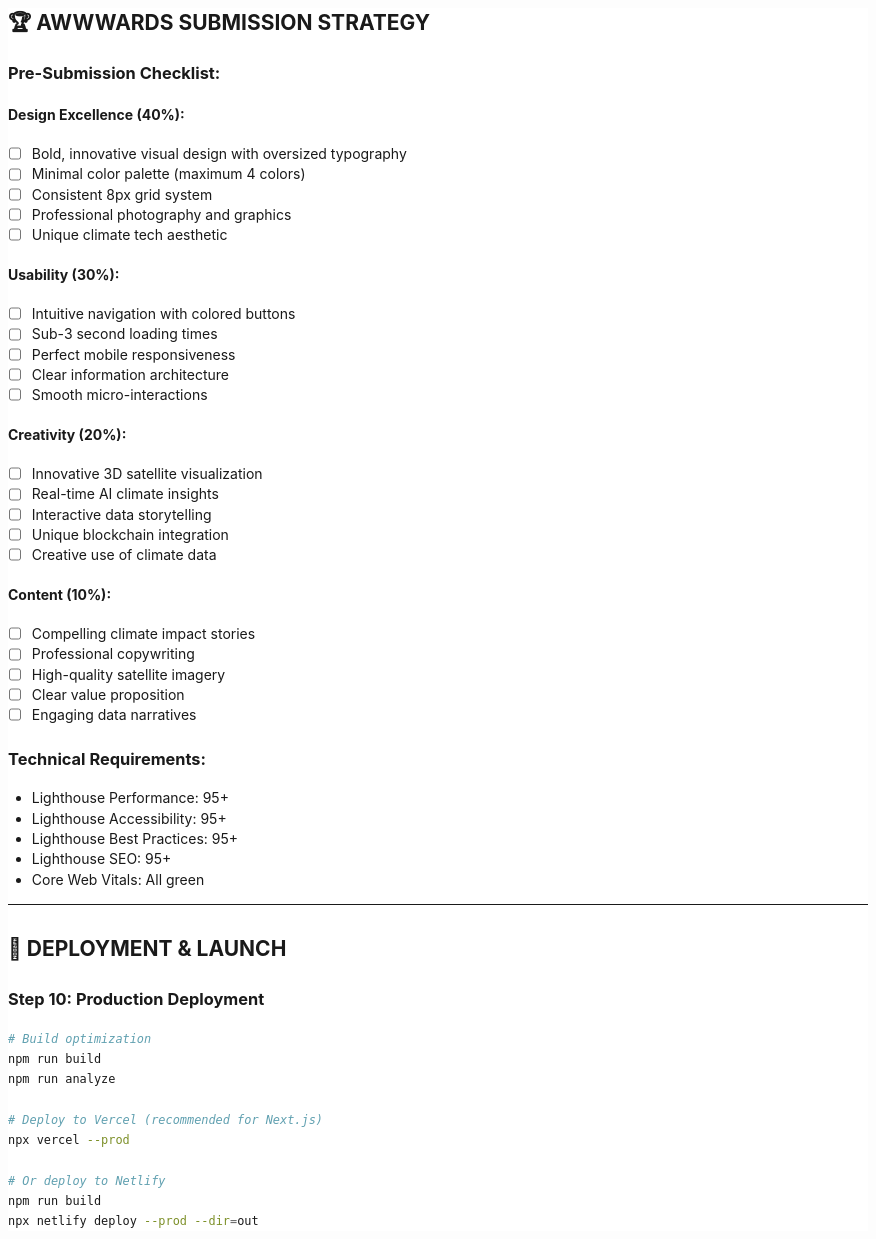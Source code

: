 
## 🏆 AWWWARDS SUBMISSION STRATEGY

### Pre-Submission Checklist:

#### Design Excellence (40%):
- [ ] Bold, innovative visual design with oversized typography
- [ ] Minimal color palette (maximum 4 colors)
- [ ] Consistent 8px grid system
- [ ] Professional photography and graphics
- [ ] Unique climate tech aesthetic

#### Usability (30%):
- [ ] Intuitive navigation with colored buttons
- [ ] Sub-3 second loading times
- [ ] Perfect mobile responsiveness
- [ ] Clear information architecture
- [ ] Smooth micro-interactions

#### Creativity (20%):
- [ ] Innovative 3D satellite visualization
- [ ] Real-time AI climate insights
- [ ] Interactive data storytelling
- [ ] Unique blockchain integration
- [ ] Creative use of climate data

#### Content (10%):
- [ ] Compelling climate impact stories
- [ ] Professional copywriting
- [ ] High-quality satellite imagery
- [ ] Clear value proposition
- [ ] Engaging data narratives

### Technical Requirements:
- Lighthouse Performance: 95+
- Lighthouse Accessibility: 95+
- Lighthouse Best Practices: 95+
- Lighthouse SEO: 95+
- Core Web Vitals: All green

---

## 🚀 DEPLOYMENT & LAUNCH

### Step 10: Production Deployment

```bash
# Build optimization
npm run build
npm run analyze

# Deploy to Vercel (recommended for Next.js)
npx vercel --prod

# Or deploy to Netlify
npm run build
npx netlify deploy --prod --dir=out
```
